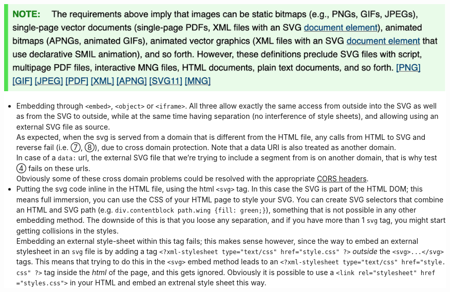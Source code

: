 ![Excerpt from the img element page](image-specification.png)

*   Embedding through `<embed>`, `<object>` or `<iframe>`. All three allow exactly the same access from outside into the SVG as well as from the SVG to outside, while at the same time having separation (no interference of style sheets), and allowing using an external SVG file as source.  
    As expected, when the svg is served from a domain that is different from the HTML file, any calls from HTML to SVG and reverse fail (i.e. ⑦, ⑧), due to cross domain protection. Note that a data URI is also treated as another domain.  
    In case of a `data:` url, the external SVG file that we’re trying to include a segment from is on another domain, that is why test ④ fails on these urls.  
    Obviously some of these cross domain problems could be resolved with the appropriate [CORS headers](https://developer.mozilla.org/en-US/docs/Web/HTTP/CORS).
*   Putting the svg code inline in the HTML file, using the html `<svg>` tag. In this case the SVG is part of the HTML DOM; this means full immersion, you can use the CSS of your HTML page to style your SVG. You can create SVG selectors that combine an HTML and SVG path (e.g. `div.contentblock path.wing {fill: green;}`), something that is not possible in any other embedding method. The downside of this is that you loose any separation, and if you have more than 1 `svg` tag, you might start getting collisions in the styles.  
    Embedding an external style-sheet within this tag fails; this makes sense however, since the way to embed an external stylesheet in an `svg` file is by adding a tag `<?xml-stylesheet type="text/css" href="style.css" ?>` _outside_ the `<svg>...</svg>` tags. This means that trying to do this in the `<svg>` embed method leads to an `<?xml-stylesheet type="text/css" href="style.css" ?>` tag inside the _html_ of the page, and this gets ignored. Obviously it is possible to use a `<link rel="stylesheet" href="styles.css">` in your HTML and embed an extrenal style sheet this way.
